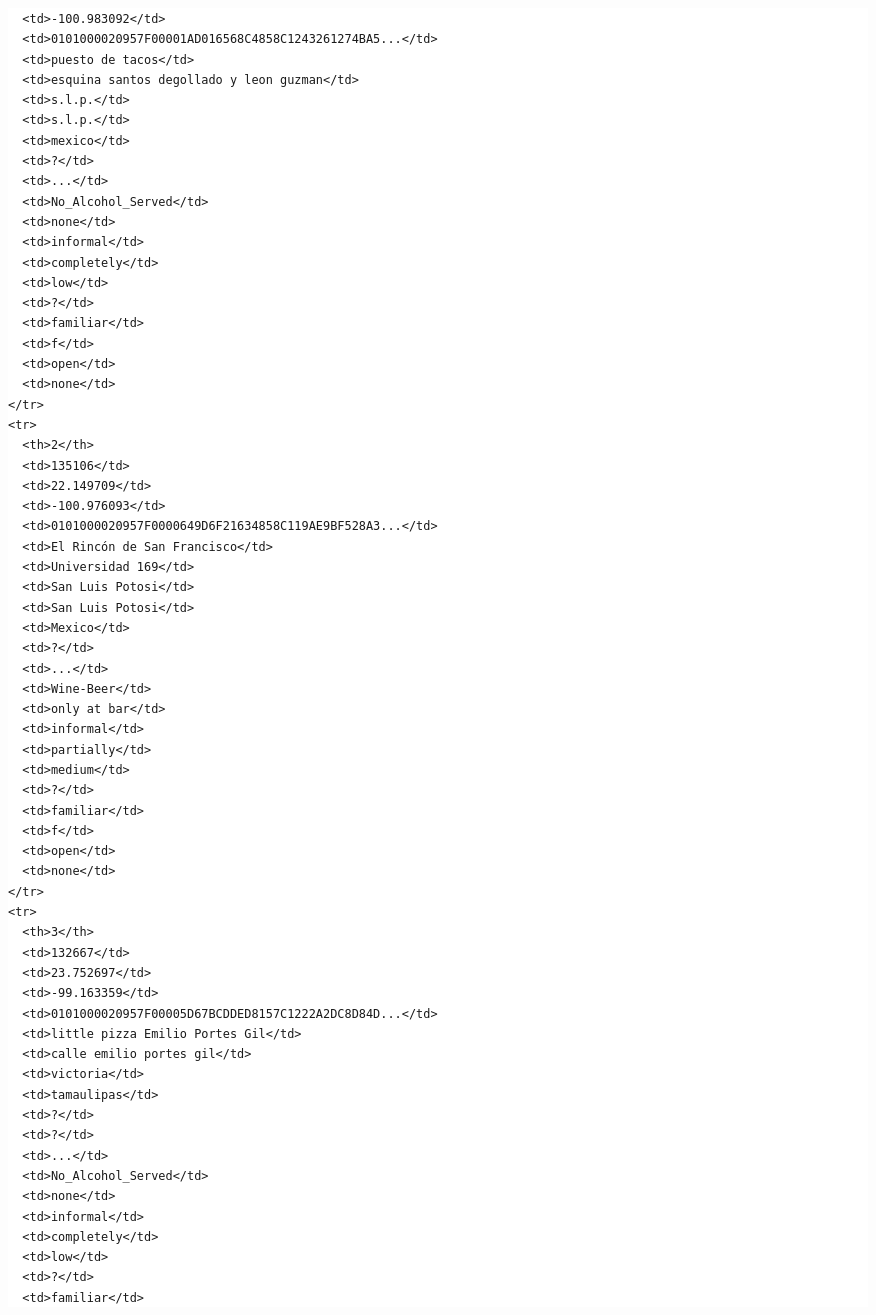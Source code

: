       <td>-100.983092</td>
      <td>0101000020957F00001AD016568C4858C1243261274BA5...</td>
      <td>puesto de tacos</td>
      <td>esquina santos degollado y leon guzman</td>
      <td>s.l.p.</td>
      <td>s.l.p.</td>
      <td>mexico</td>
      <td>?</td>
      <td>...</td>
      <td>No_Alcohol_Served</td>
      <td>none</td>
      <td>informal</td>
      <td>completely</td>
      <td>low</td>
      <td>?</td>
      <td>familiar</td>
      <td>f</td>
      <td>open</td>
      <td>none</td>
    </tr>
    <tr>
      <th>2</th>
      <td>135106</td>
      <td>22.149709</td>
      <td>-100.976093</td>
      <td>0101000020957F0000649D6F21634858C119AE9BF528A3...</td>
      <td>El Rincón de San Francisco</td>
      <td>Universidad 169</td>
      <td>San Luis Potosi</td>
      <td>San Luis Potosi</td>
      <td>Mexico</td>
      <td>?</td>
      <td>...</td>
      <td>Wine-Beer</td>
      <td>only at bar</td>
      <td>informal</td>
      <td>partially</td>
      <td>medium</td>
      <td>?</td>
      <td>familiar</td>
      <td>f</td>
      <td>open</td>
      <td>none</td>
    </tr>
    <tr>
      <th>3</th>
      <td>132667</td>
      <td>23.752697</td>
      <td>-99.163359</td>
      <td>0101000020957F00005D67BCDDED8157C1222A2DC8D84D...</td>
      <td>little pizza Emilio Portes Gil</td>
      <td>calle emilio portes gil</td>
      <td>victoria</td>
      <td>tamaulipas</td>
      <td>?</td>
      <td>?</td>
      <td>...</td>
      <td>No_Alcohol_Served</td>
      <td>none</td>
      <td>informal</td>
      <td>completely</td>
      <td>low</td>
      <td>?</td>
      <td>familiar</td>